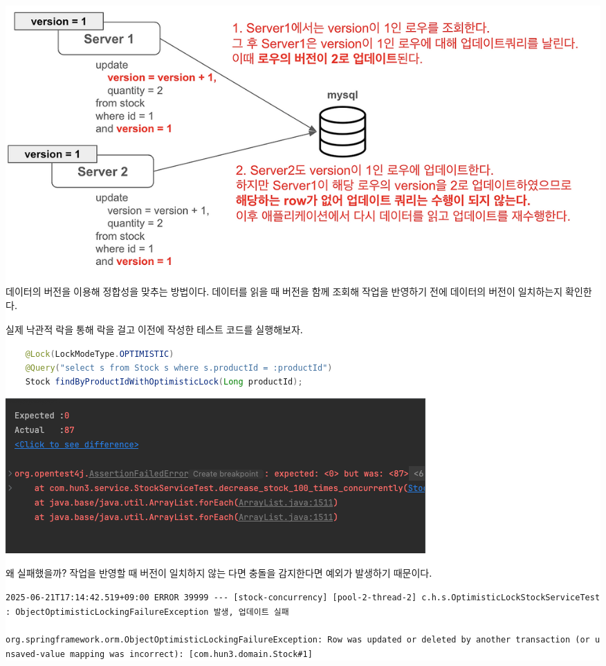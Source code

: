 ![img.png](img/optimistic-lock.png)

데이터의 버전을 이용해 정합성을 맞추는 방법이다.
데이터를 읽을 때 버전을 함께 조회해 작업을 반영하기 전에 데이터의 버전이 일치하는지 확인한다.

실제 낙관적 락을 통해 락을 걸고 이전에 작성한 테스트 코드를 실행해보자.

```java
    @Lock(LockModeType.OPTIMISTIC)
    @Query("select s from Stock s where s.productId = :productId")
    Stock findByProductIdWithOptimisticLock(Long productId);
```

![img.png](img/optimistic-lock-failed.png)

왜 실패했을까?
작업을 반영할 때 버전이 일치하지 않는 다면 충돌을 감지한다면 예외가 발생하기 때문이다.

```command
2025-06-21T17:14:42.519+09:00 ERROR 39999 --- [stock-concurrency] [pool-2-thread-2] c.h.s.OptimisticLockStockServiceTest     : ObjectOptimisticLockingFailureException 발생, 업데이트 실패

org.springframework.orm.ObjectOptimisticLockingFailureException: Row was updated or deleted by another transaction (or unsaved-value mapping was incorrect): [com.hun3.domain.Stock#1]
```
